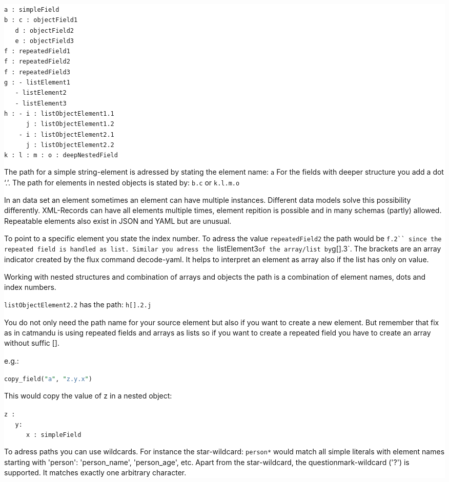 ```
a : simpleField
b : c : objectField1
   d : objectField2
   e : objectField3
f : repeatedField1
f : repeatedField2
f : repeatedField3
g : - listElement1
   - listElement2
   - listElement3
h : - i : listObjectElement1.1
      j : listObjectElement1.2
    - i : listObjectElement2.1
      j : listObjectElement2.2
k : l : m : o : deepNestedField
```

The path for a simple string-element is adressed by stating the element name: `a`
For the fields with deeper structure you add a dot ‘.’. The path for elements in nested objects is stated by: `b.c` or `k.l.m.o`

In an data set an element sometimes an element can have multiple instances. Different data models solve this possibility differently. XML-Records can have all elements multiple times, element repition is possible and in many schemas (partly) allowed. Repeatable elements also exist in JSON and YAML but are unusual.

To point to a specific element you state the index number. To adress the value `repeatedField2` the path would be `f.2`` since the repeated field is handled as list.
Similar you adress the `listElement3` of the array/list by `g[].3`. The brackets are an array indicator created by the flux command decode-yaml. It helps to interpret an element as array also if the list has only on value.

Working with nested structures and combination of arrays and objects the path is a combination of element names, dots and index numbers.

`listObjectElement2.2` has the path: `h[].2.j`

You do not only need the path name for your source element but also if you want to create a new element. But remember that fix as in catmandu is using repeated fields and arrays as lists so if you want to create a repeated field you have to create an array without suffic [].

e.g.:
```PERL
copy_field("a", "z.y.x")
```

This would copy the value of z in a nested object:

```
z : 
   y: 
      x : simpleField
```


To adress paths you can use wildcards. For instance the star-wildcard: `person*` would match all simple literals with element names starting with 'person': 'person\_name', 'person\_age', etc.
Apart from the star-wildcard, the questionmark-wildcard ('?') is supported. It matches exactly one arbitrary character.

